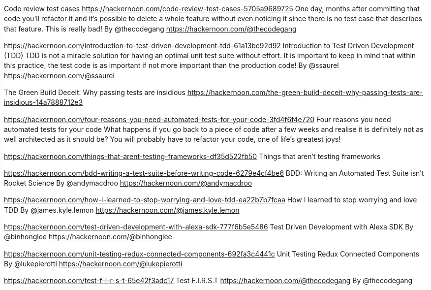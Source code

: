 
Code review test cases
https://hackernoon.com/code-review-test-cases-5705a9689725
One day, months after committing that code you’ll refactor it and it’s possible to delete a whole feature without even noticing it since there is no test case that describes that feature. This is really bad!
By @thecodegang
https://hackernoon.com/@thecodegang


https://hackernoon.com/introduction-to-test-driven-development-tdd-61a13bc92d92
Introduction to Test Driven Development (TDD)
TDD is not a miracle solution for having an optimal unit test suite without effort. It is important to keep in mind that within this practice, the test code is as important if not more important than the production code!
By @ssaurel
https://hackernoon.com/@ssaurel

The Green Build Deceit: Why passing tests are insidious
https://hackernoon.com/the-green-build-deceit-why-passing-tests-are-insidious-14a7888712e3

https://hackernoon.com/four-reasons-you-need-automated-tests-for-your-code-3fd4f6f4e720
Four reasons you need automated tests for your code
What happens if you go back to a piece of code after a few weeks and realise it is definitely not as well architected as it should be? You will probably have to refactor your code, one of life’s greatest joys!


https://hackernoon.com/things-that-arent-testing-frameworks-df35d522fb50
Things that aren’t testing frameworks

https://hackernoon.com/bdd-writing-a-test-suite-before-writing-code-6279e4cf4be6
BDD: Writing an Automated Test Suite isn’t Rocket Science
By @andymacdroo
https://hackernoon.com/@andymacdroo

https://hackernoon.com/how-i-learned-to-stop-worrying-and-love-tdd-ea22b7b7fcaa
How I learned to stop worrying and love TDD
By @james.kyle.lemon
https://hackernoon.com/@james.kyle.lemon


https://hackernoon.com/test-driven-development-with-alexa-sdk-777f6b5e5486
Test Driven Development with Alexa SDK
By @binhonglee
https://hackernoon.com/@binhonglee


https://hackernoon.com/unit-testing-redux-connected-components-692fa3c4441c
Unit Testing Redux Connected Components
By @lukepierotti
https://hackernoon.com/@lukepierotti

https://hackernoon.com/test-f-i-r-s-t-65e42f3adc17
Test F.I.R.S.T
https://hackernoon.com/@thecodegang
By @thecodegang
